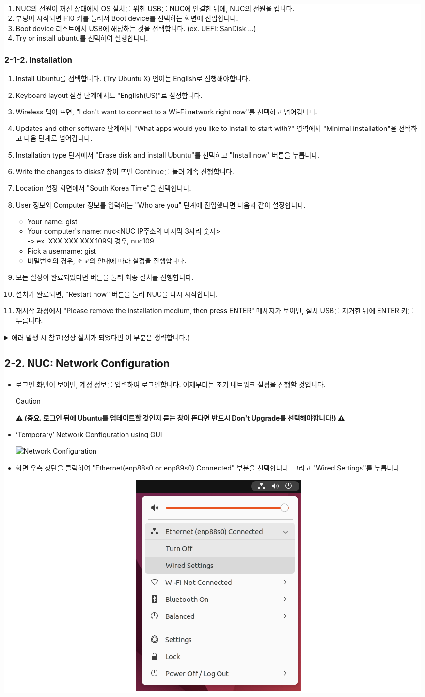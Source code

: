1. NUC의 전원이 꺼진 상태에서 OS 설치를 위한 USB를 NUC에 연결한 뒤에, NUC의 전원을 켭니다.
2. 부팅이 시작되면 F10 키를 눌러서 Boot device를 선택하는 화면에 진입합니다.
3. Boot device 리스트에서 USB에 해당하는 것을 선택합니다. (ex. UEFI: SanDisk ...)
4. Try or install ubuntu를 선택하여 실행합니다.

### 2-1-2. Installation

1. Install Ubuntu를 선택합니다. (Try Ubuntu X) 언어는 English로 진행해야합니다.
2. Keyboard layout 설정 단계에서도 "English(US)"로 설정합니다.
3. Wireless 탭이 뜨면, "I don't want to connect to a Wi-Fi network right now"를 선택하고 넘어갑니다.
4. Updates and other software 단계에서 "What apps would you like to install to start with?" 영역에서 "Minimal installation"을 선택하고 다음 단계로 넘어갑니다.
5. Installation type 단계에서 "Erase disk and install Ubuntu"를 선택하고 "Install now" 버튼을 누릅니다.
6. Write the changes to disks? 창이 뜨면 Continue를 눌러 계속 진행합니다.
7. Location 설정 화면에서 "South Korea Time"을 선택합니다.
8. User 정보와 Computer 정보를 입력하는 "Who are you" 단계에 진입했다면 다음과 같이 설정합니다.

   - Your name: gist
   - Your computer's name: nuc<NUC IP주소의 마지막 3자리 숫자>  
     -> ex. XXX.XXX.XXX.109의 경우, nuc109
   - Pick a username: gist
   - 비밀번호의 경우, 조교의 안내에 따라 설정을 진행합니다.

9. 모든 설정이 완료되었다면 버튼을 눌러 최종 설치를 진행합니다.
10. 설치가 완료되면, "Restart now" 버튼을 눌러 NUC을 다시 시작합니다.
11. 재시작 과정에서 "Please remove the installation medium, then press ENTER" 메세지가 보이면, 설치 USB를 제거한 뒤에 ENTER 키를 누릅니다.

  <details><summary>에러 발생 시 참고(정상 설치가 되었다면 이 부분은 생략합니다.)</summary></details>

## 2-2. NUC: Network Configuration

- 로그인 화면이 보이면, 계정 정보를 입력하여 로그인합니다. 이제부터는 초기 네트워크 설정을 진행할 것입니다.
  > [!CAUTION]  
  > <b>⚠️ (중요. 로그인 뒤에 Ubuntu를 업데이트할 것인지 묻는 창이 뜬다면 반드시 Don't Upgrade를 선택해야합니다!) ⚠️</b>
- ‘Temporary’ Network Configuration using GUI

  ![Network Configuration](./img/network_configuration.png)

- 화면 우측 상단을 클릭하여 "Ethernet(enp88s0 or enp89s0) Connected" 부분을 선택합니다. 그리고 "Wired Settings"를 누릅니다.

  <p align="center">
    <img src="./img/network_setting1.png" />
